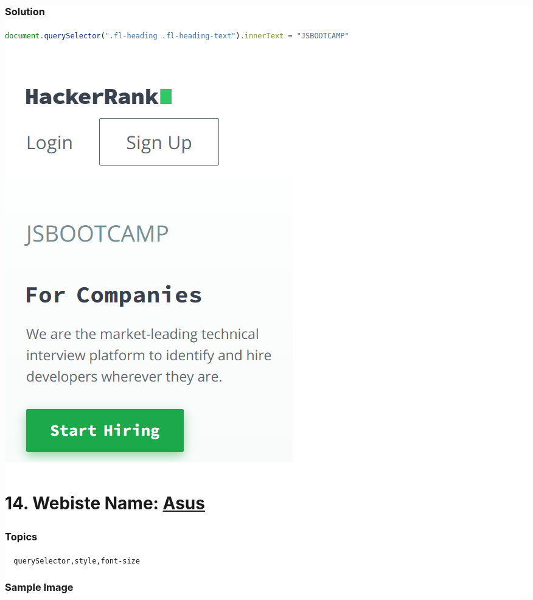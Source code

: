 ### Solution

```javascript
document.querySelector(".fl-heading .fl-heading-text").innerText = "JSBOOTCAMP"
```
![solution13](./Solution%20pics/13.png)
---

# 14. Webiste Name: [Asus](https://www.asus.com/in/)

### Topics

      querySelector,style,font-size

### Sample Image
